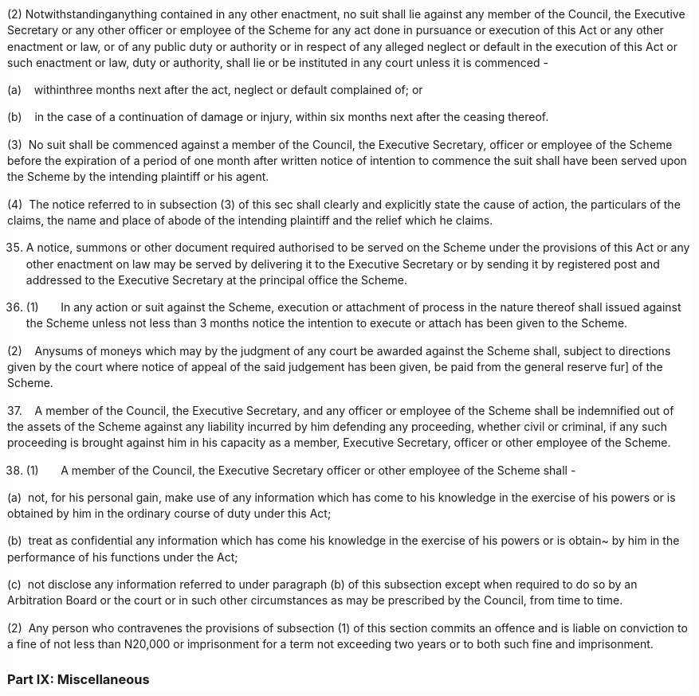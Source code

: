 (2) Notwithstandinganything contained in any other enactment, no suit shall lie against any member of the Council, the Executive Secretary or any other officer or employee of the Scheme for any act done in pursuance or execution of this Act or any other enactment or law, or of any public duty or authority or in respect of any alleged neglect or default in the execution of this Act or such enactment or law, duty or authority, shall lie or be instituted in any court unless it is commenced -

(a)    withinthree months next after the act, neglect or default complained of; or

(b)    in the case of a continuation of damage or injury, within six months next after the ceasing thereof.

(3)  No suit shall be commenced against a member of the Council, the Executive Secretary, officer or employee of the Scheme before the expiration of a period of one month after written notice of intention to commence the suit shall have been served upon the Scheme by the intending plaintiff or his agent.

(4)  The notice referred to in subsection (3) of this sec shall clearly and explicitly state the cause of action, the particulars of the claims, the name and place of abode of the intending plaintiff and the relief which he claims.

35. A notice, summons or other document required authorised to be served on the Scheme under the provisions of this Act or any other enactment on law may be served by delivering it to the Executive Secretary or by sending it by registered post and addressed to the Executive Secretary at the principal office the Scheme.

36. (1)       In any action or suit against the Scheme, execution or attachment of process in the nature thereof shall issued against the Scheme unless not less than 3 months notice the intention to execute or attach has been given to the Scheme.

(2)    Anysums of moneys which may by the judgment of any court be awarded against the Scheme shall, subject to directions given by the court where notice of appeal of the said judgement has been given, be paid from the general reserve fur] of the Scheme.

37.    A member of the Council, the Executive Secretary, and any officer or employee of the Scheme shall be indemnified out of the assets of the Scheme against any liability incurred by him defending any proceeding, whether civil or criminal, if any such proceeding is brought against him in his capacity as a member, Executive Secretary, officer or other employee of the Scheme.

38. (1)       A member of the Council, the Executive Secretary officer or other employee of the Scheme shall -

(a)  not, for his personal gain, make use of any information which has come to his knowledge in the exercise of his powers or is obtained by him in the ordinary course of duty under this Act;

(b)  treat as confidential any information which has come his knowledge in the exercise of his powers or is obtain~ by him in the performance of his functions under the Act;

(c)  not disclose any information referred to under paragraph (b) of this subsection except when required to do so by an Arbitration Board or the court or in such other circumstances as may be prescribed by the Council, from time to time.

(2)  Any person who contravenes the provisions of subsection (1) of this section commits an offence and is liable on conviction to a fine of not less than N20,000 or imprisonment for a term not exceeding two years or to both such fine and imprisonment.

### Part IX: Miscellaneous
